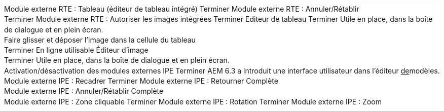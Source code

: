   </tr>
  <tr>
   <td>Module externe RTE : Tableau (éditeur de tableau intégré)</td>
   <td>Terminer</td>
   <td> </td>
  </tr>
  <tr>
   <td>Module externe RTE : Annuler/Rétablir<br /> </td>
   <td>Terminer</td>
   <td> </td>
  </tr>
  <tr>
   <td>Module externe RTE : Autoriser les images intégrées</td>
   <td>Terminer</td>
   <td> </td>
  </tr>
  <tr>
   <td>Editeur de tableau</td>
   <td>Terminer</td>
   <td>Utile en place, dans la boîte de dialogue et en plein écran.<br /> </td>
  </tr>
  <tr>
   <td>Faire glisser et déposer l’image dans la cellule du tableau<br /> </td>
   <td>Terminer</td>
   <td>En ligne utilisable</td>
  </tr>
  <tr>
   <td>Éditeur d’image<br /> </td>
   <td>Terminer</td>
   <td>Utile en place, dans la boîte de dialogue et en plein écran.<br /> </td>
  </tr>
  <tr>
   <td>Activation/désactivation des modules externes IPE</td>
   <td>Terminer</td>
   <td>AEM 6.3 a introduit une interface utilisateur dans l’éditeur <a href="/help/sites-authoring/templates.md">de</a>modèles.</td>
  </tr>
  <tr>
   <td>Module externe IPE : Recadrer</td>
   <td>Terminer</td>
   <td> </td>
  </tr>
  <tr>
   <td>Module externe IPE : Retourner</td>
   <td>Complète<br /> </td>
   <td> </td>
  </tr>
  <tr>
   <td>Module externe IPE : Annuler/Rétablir</td>
   <td>Complète<br /> </td>
   <td> </td>
  </tr>
  <tr>
   <td>Module externe IPE : Zone cliquable</td>
   <td>Terminer</td>
   <td> </td>
  </tr>
  <tr>
   <td>Module externe IPE : Rotation</td>
   <td>Terminer</td>
   <td> </td>
  </tr>
  <tr>
   <td>Module externe IPE : Zoom</td>
